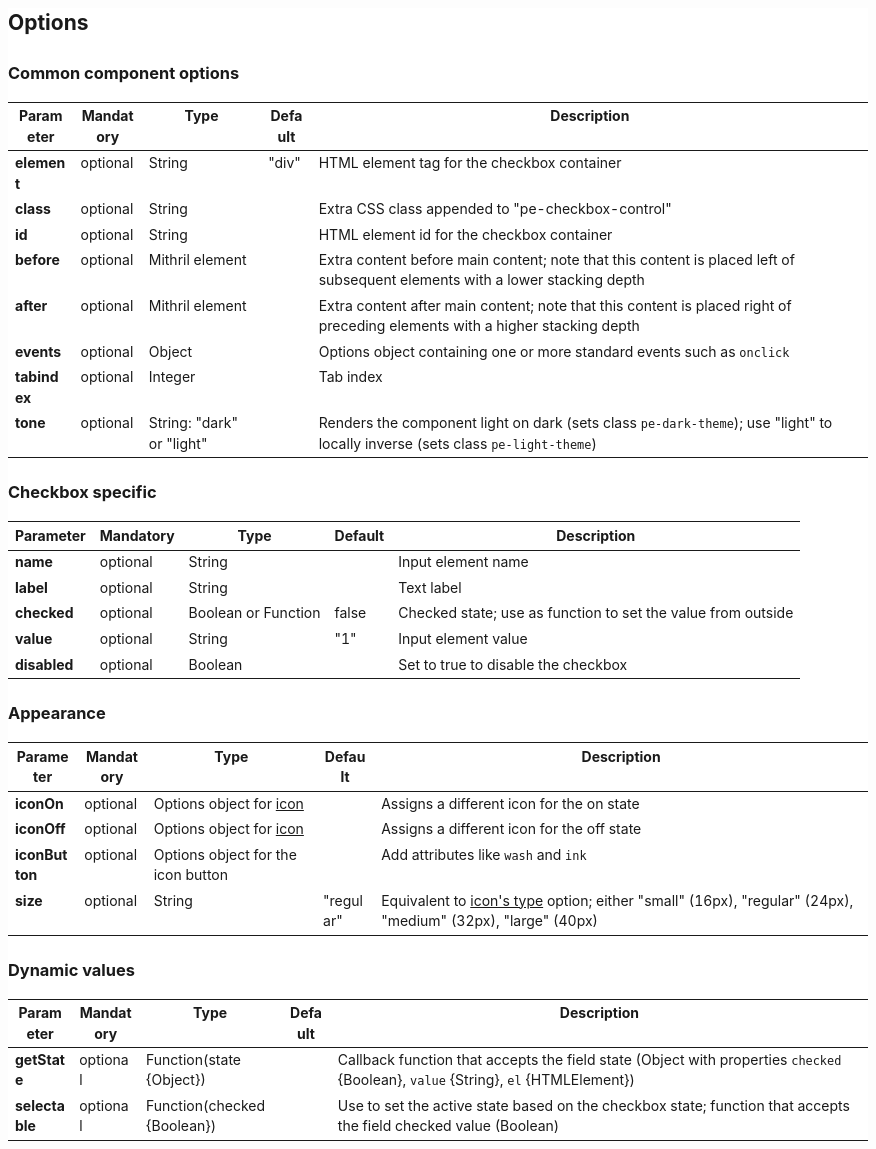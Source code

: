 

## Options

### Common component options

| **Parameter** |  **Mandatory** | **Type** | **Default** | **Description** |
| ------------- | -------------- | -------- | ----------- | --------------- |
| **element**   | optional       | String   | "div"       | HTML element tag for the checkbox container |
| **class**     | optional       | String   |             | Extra CSS class appended to "pe-checkbox-control" |
| **id**        | optional       | String   |             | HTML element id for the checkbox container |
| **before**    | optional       | Mithril element |      | Extra content before main content; note that this content is placed left of subsequent elements with a lower stacking depth |
| **after**     | optional       | Mithril element |      | Extra content after main content; note that this content is placed right of preceding elements with a higher stacking depth |
| **events**    | optional       | Object   |             | Options object containing one or more standard events such as `onclick` |
| **tabindex**  | optional       | Integer  |             | Tab index |
| **tone**      | optional       | String: "dark" or "light" |  | Renders the component light on dark (sets class `pe-dark-theme`); use "light" to locally inverse (sets class `pe-light-theme`) |

### Checkbox specific

| **Parameter** |  **Mandatory** | **Type** | **Default** | **Description** |
| ------------- | -------------- | -------- | ----------- | --------------- |
| **name**      | optional | String | | Input element name |
| **label**     | optional | String | | Text label |
| **checked**   | optional | Boolean or Function | false | Checked state; use as function to set the value from outside |
| **value**     | optional | String | "1" | Input element value |
| **disabled**  | optional | Boolean |  | Set to true to disable the checkbox |

### Appearance

| **Parameter**  |  **Mandatory** | **Type** | **Default** | **Description** |
| -------------- | -------------- | -------- | ----------- | --------------- |
| **iconOn**     | optional | Options object for [icon](../polythene-icon) | | Assigns a different icon for the on state |
| **iconOff**    | optional | Options object for [icon](../polythene-icon) | | Assigns a different icon for the off state |
| **iconButton** | optional | Options object for the icon button | | Add attributes like `wash` and `ink` |
| **size**       | optional | String | "regular" | Equivalent to [icon's type](../polythene-icon) option; either "small" (16px), "regular" (24px), "medium" (32px), "large" (40px) |

### Dynamic values

| **Parameter** |  **Mandatory** | **Type** | **Default** | **Description** |
| ------------- | -------------- | -------- | ----------- | --------------- |
| **getState**  | optional | Function(state {Object}) | | Callback function that accepts the field state (Object with properties `checked` {Boolean}, `value` {String}, `el` {HTMLElement}) |
| **selectable** | optional | Function(checked {Boolean}) | | Use to set the active state based on the checkbox state; function that accepts the field checked value (Boolean) |
